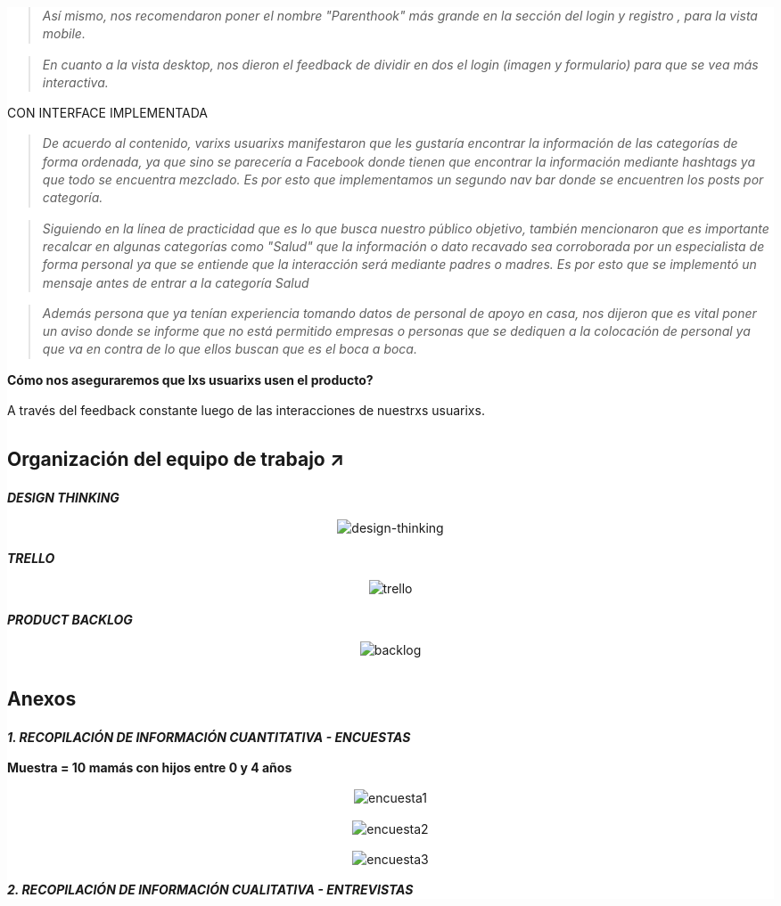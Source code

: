 > *Así mismo, nos recomendaron poner el nombre "Parenthook" más grande en la sección del login y registro , para la vista mobile.*

> *En cuanto a la vista desktop, nos dieron el feedback de dividir en dos el login (imagen y formulario) para que se vea más interactiva.*

CON INTERFACE IMPLEMENTADA

> *De acuerdo al contenido, varixs usuarixs manifestaron que les gustaría encontrar la información de las categorías de forma ordenada, ya que sino se parecería a Facebook donde tienen que encontrar la información mediante hashtags ya que todo se encuentra mezclado. Es por esto que implementamos un segundo nav bar donde se encuentren los posts por categoría.*

> *Siguiendo en la línea de practicidad que es lo que busca nuestro público objetivo, también mencionaron que es importante recalcar en algunas categorías como "Salud" que la información o dato recavado sea corroborada por un especialista de forma personal ya que se entiende que la interacción será mediante padres o madres. Es por esto que se implementó un mensaje antes de entrar a la categoría Salud*

> *Además persona que ya tenían experiencia tomando datos de personal de apoyo en casa, nos dijeron que es vital poner un aviso donde se informe que no está permitido empresas o personas que se dediquen a la colocación de personal ya que va en contra de lo que ellos buscan que es el boca a boca.*

**Cómo nos aseguraremos que lxs usuarixs usen el producto?**

A través del feedback constante luego de las interacciones de nuestrxs usuarixs.

## Organización del equipo de trabajo ↗

***DESIGN THINKING***

<p align = "center"><img src="https://github.com/AilimMoscoso/lim-2018-05-bc-core-am-socialnetwork/blob/master/img/design-thinking.png" alt="design-thinking" border="0"></p>  

***TRELLO***

<p align = "center"><img src="https://github.com/AilimMoscoso/lim-2018-05-bc-core-am-socialnetwork/blob/master/img/trello.png" alt="trello" border="0"></p>  

***PRODUCT BACKLOG***

<p align = "center"><img src="https://github.com/AilimMoscoso/lim-2018-05-bc-core-am-socialnetwork/blob/master/img/backlog.jpg" alt="backlog" border="0"></p>  


## Anexos

***1. RECOPILACIÓN DE INFORMACIÓN CUANTITATIVA - ENCUESTAS***

__Muestra = 10 mamás con hijos entre 0 y 4 años__

<p align = "center"><img src="https://github.com/AilimMoscoso/lim-2018-05-bc-core-am-socialnetwork/blob/master/img/encuesta1.png" alt="encuesta1" border="0"></p>  

<p align = "center"><img src="https://github.com/AilimMoscoso/lim-2018-05-bc-core-am-socialnetwork/blob/master/img/encuesta2.png" alt="encuesta2" border="0"></p>  

<p align = "center"><img src="https://github.com/AilimMoscoso/lim-2018-05-bc-core-am-socialnetwork/blob/master/img/encuesta3.png" alt="encuesta3" border="0"></p>  

***2. RECOPILACIÓN DE INFORMACIÓN CUALITATIVA - ENTREVISTAS***
